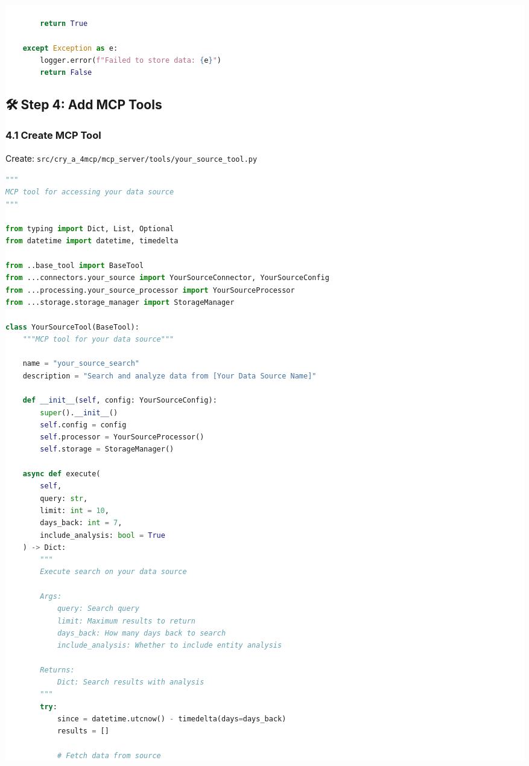 ```python
        
        return True
        
    except Exception as e:
        logger.error(f"Failed to store data: {e}")
        return False
```

## 🛠️ Step 4: Add MCP Tools

### 4.1 Create MCP Tool

Create: `src/cry_a_4mcp/mcp_server/tools/your_source_tool.py`

```python
"""
MCP tool for accessing your data source
"""

from typing import Dict, List, Optional
from datetime import datetime, timedelta

from ..base_tool import BaseTool
from ...connectors.your_source import YourSourceConnector, YourSourceConfig
from ...processing.your_source_processor import YourSourceProcessor
from ...storage.storage_manager import StorageManager

class YourSourceTool(BaseTool):
    """MCP tool for your data source"""
    
    name = "your_source_search"
    description = "Search and analyze data from [Your Data Source Name]"
    
    def __init__(self, config: YourSourceConfig):
        super().__init__()
        self.config = config
        self.processor = YourSourceProcessor()
        self.storage = StorageManager()
    
    async def execute(
        self,
        query: str,
        limit: int = 10,
        days_back: int = 7,
        include_analysis: bool = True
    ) -> Dict:
        """
        Execute search on your data source
        
        Args:
            query: Search query
            limit: Maximum results to return
            days_back: How many days back to search
            include_analysis: Whether to include entity analysis
            
        Returns:
            Dict: Search results with analysis
        """
        try:
            since = datetime.utcnow() - timedelta(days=days_back)
            results = []
            
            # Fetch data from source
```